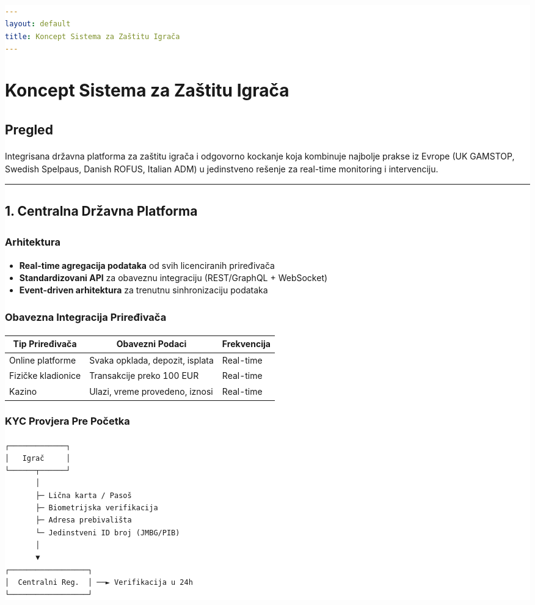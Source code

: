 ```yaml
---
layout: default
title: Koncept Sistema za Zaštitu Igrača
---
```


# Koncept Sistema za Zaštitu Igrača

## Pregled

Integrisana državna platforma za zaštitu igrača i odgovorno kockanje koja kombinuje najbolje prakse iz Evrope (UK GAMSTOP, Swedish Spelpaus, Danish ROFUS, Italian ADM) u jedinstveno rešenje za real-time monitoring i intervenciju.

---

## 1. Centralna Državna Platforma

### Arhitektura

- **Real-time agregacija podataka** od svih licenciranih priređivača
- **Standardizovani API** za obaveznu integraciju (REST/GraphQL + WebSocket)
- **Event-driven arhitektura** za trenutnu sinhronizaciju podataka

### Obavezna Integracija Priređivača

| Tip Priređivača | Obavezni Podaci | Frekvencija |
|-----------------|-----------------|-------------|
| Online platforme | Svaka opklada, depozit, isplata | Real-time |
| Fizičke kladionice | Transakcije preko 100 EUR | Real-time |
| Kazino | Ulazi, vreme provedeno, iznosi | Real-time |

### KYC Provjera Pre Početka

```
┌─────────────┐
│   Igrač     │
└──────┬──────┘
       │
       ├─ Lična karta / Pasoš
       ├─ Biometrijska verifikacija
       ├─ Adresa prebivališta
       └─ Jedinstveni ID broj (JMBG/PIB)
       │
       ▼
┌──────────────────┐
│  Centralni Reg.  │ ──► Verifikacija u 24h
└──────────────────┘
```
